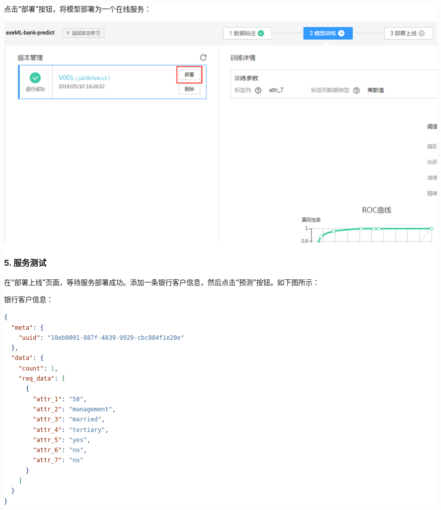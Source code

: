 点击“部署”按钮，将模型部署为一个在线服务：

<img src="images/部署.png" width="1000px" />



### 5. 服务测试

在“部署上线”页面，等待服务部署成功。添加一条银行客户信息，然后点击“预测”按钮。如下图所示：

银行客户信息：

```json
{
  "meta": {
    "uuid": "10eb0091-887f-4839-9929-cbc884f1e20e"
  },
  "data": {
    "count": 1,
    "req_data": [
      {
        "attr_1": "58",
        "attr_2": "management",
        "attr_3": "married",
        "attr_4": "tertiary",
        "attr_5": "yes",
        "attr_6": "no",
        "attr_7": "no"
      }
    ]
  }
}
```
